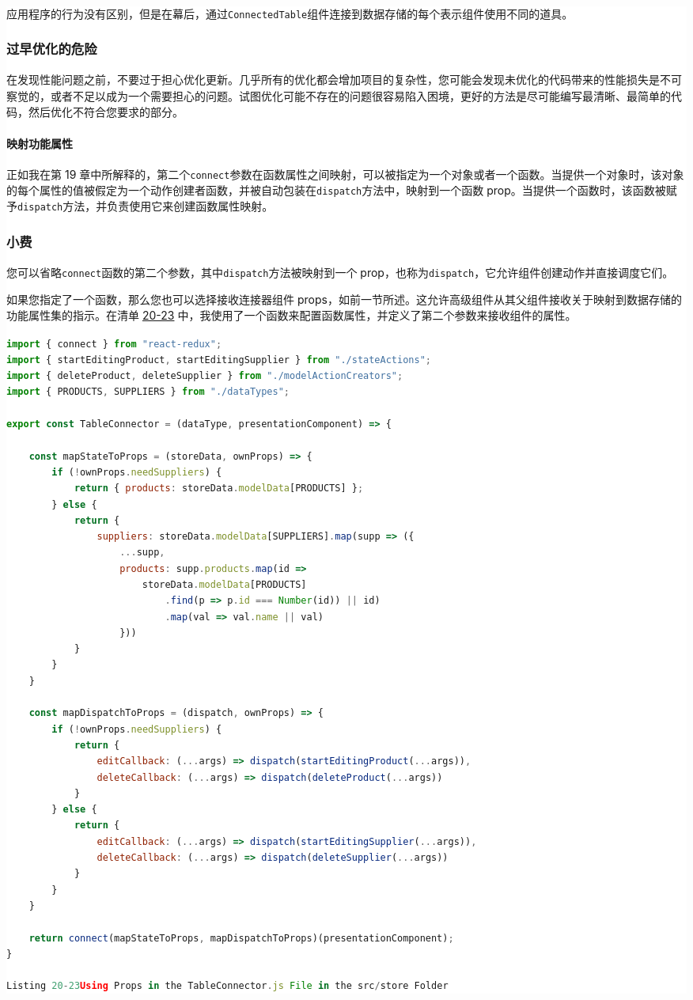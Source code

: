 应用程序的行为没有区别，但是在幕后，通过`ConnectedTable`组件连接到数据存储的每个表示组件使用不同的道具。

### 过早优化的危险

在发现性能问题之前，不要过于担心优化更新。几乎所有的优化都会增加项目的复杂性，您可能会发现未优化的代码带来的性能损失是不可察觉的，或者不足以成为一个需要担心的问题。试图优化可能不存在的问题很容易陷入困境，更好的方法是尽可能编写最清晰、最简单的代码，然后优化不符合您要求的部分。

#### 映射功能属性

正如我在第 19 章中所解释的，第二个`connect`参数在函数属性之间映射，可以被指定为一个对象或者一个函数。当提供一个对象时，该对象的每个属性的值被假定为一个动作创建者函数，并被自动包装在`dispatch`方法中，映射到一个函数 prop。当提供一个函数时，该函数被赋予`dispatch`方法，并负责使用它来创建函数属性映射。

### 小费

您可以省略`connect`函数的第二个参数，其中`dispatch`方法被映射到一个 prop，也称为`dispatch`，它允许组件创建动作并直接调度它们。

如果您指定了一个函数，那么您也可以选择接收连接器组件 props，如前一节所述。这允许高级组件从其父组件接收关于映射到数据存储的功能属性集的指示。在清单 [20-23](#PC32) 中，我使用了一个函数来配置函数属性，并定义了第二个参数来接收组件的属性。

```jsx
import { connect } from "react-redux";
import { startEditingProduct, startEditingSupplier } from "./stateActions";
import { deleteProduct, deleteSupplier } from "./modelActionCreators";
import { PRODUCTS, SUPPLIERS } from "./dataTypes";

export const TableConnector = (dataType, presentationComponent) => {

    const mapStateToProps = (storeData, ownProps) => {
        if (!ownProps.needSuppliers) {
            return { products: storeData.modelData[PRODUCTS] };
        } else {
            return {
                suppliers: storeData.modelData[SUPPLIERS].map(supp => ({
                    ...supp,
                    products: supp.products.map(id =>
                        storeData.modelData[PRODUCTS]
                            .find(p => p.id === Number(id)) || id)
                            .map(val => val.name || val)
                    }))
            }
        }
    }

    const mapDispatchToProps = (dispatch, ownProps) => {
        if (!ownProps.needSuppliers) {
            return {
                editCallback: (...args) => dispatch(startEditingProduct(...args)),
                deleteCallback: (...args) => dispatch(deleteProduct(...args))
            }
        } else {
            return {
                editCallback: (...args) => dispatch(startEditingSupplier(...args)),
                deleteCallback: (...args) => dispatch(deleteSupplier(...args))
            }
        }
    }

    return connect(mapStateToProps, mapDispatchToProps)(presentationComponent);
}

Listing 20-23Using Props in the TableConnector.js File in the src/store Folder

```
